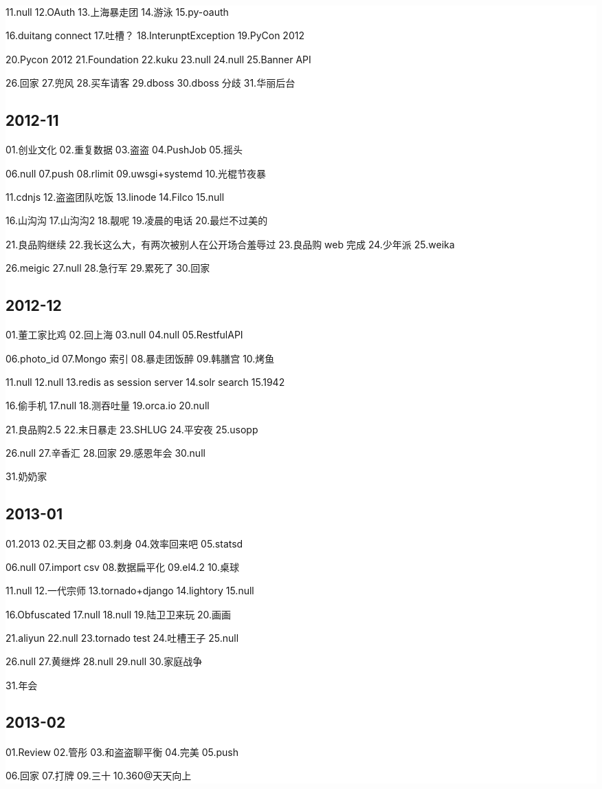 11.null 12.OAuth 13.上海暴走团 14.游泳 15.py-oauth

16.duitang connect 17.吐槽？ 18.InterunptException 19.PyCon 2012

20.Pycon 2012 21.Foundation 22.kuku 23.null 24.null 25.Banner API

26.回家 27.兜风 28.买车请客 29.dboss 30.dboss 分歧 31.华丽后台

## 2012-11 ##

01.创业文化 02.重复数据 03.盗盗 04.PushJob 05.摇头

06.null 07.push 08.rlimit 09.uwsgi+systemd 10.光棍节夜暴

11.cdnjs 12.盗盗团队吃饭 13.linode 14.Filco 15.null

16.山沟沟 17.山沟沟2 18.靓呢 19.凌晨的电话 20.最烂不过美的

21.良品购继续 22.我长这么大，有两次被别人在公开场合羞辱过 23.良品购 web 完成 24.少年派 25.weika

26.meigic 27.null 28.急行军 29.累死了 30.回家

## 2012-12 ##

01.董工家比鸡 02.回上海 03.null 04.null 05.RestfulAPI

06.photo_id 07.Mongo 索引 08.暴走团饭醉 09.韩膳宫 10.烤鱼

11.null 12.null 13.redis as session server 14.solr search 15.1942

16.偷手机 17.null 18.测吞吐量 19.orca.io 20.null

21.良品购2.5 22.末日暴走 23.SHLUG 24.平安夜 25.usopp

26.null 27.辛香汇 28.回家 29.感恩年会 30.null

31.奶奶家

## 2013-01 ##

01.2013 02.天目之都 03.刺身 04.效率回来吧 05.statsd

06.null 07.import csv 08.数据扁平化 09.el4.2 10.桌球

11.null 12.一代宗师 13.tornado+django 14.lightory 15.null

16.Obfuscated 17.null 18.null 19.陆卫卫来玩 20.画画

21.aliyun 22.null 23.tornado test 24.吐槽王子 25.null

26.null 27.黄继烨 28.null 29.null 30.家庭战争

31.年会

## 2013-02 ##

01.Review 02.管彤 03.和盗盗聊平衡 04.完美 05.push

06.回家 07.打牌 09.三十 10.360@天天向上
